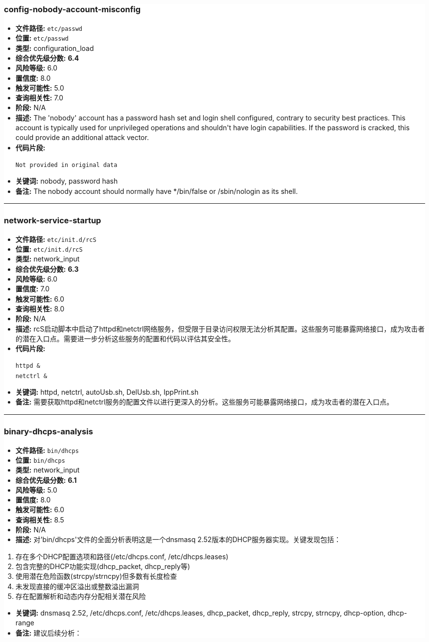 ### config-nobody-account-misconfig

- **文件路径:** `etc/passwd`
- **位置:** `etc/passwd`
- **类型:** configuration_load
- **综合优先级分数:** **6.4**
- **风险等级:** 6.0
- **置信度:** 8.0
- **触发可能性:** 5.0
- **查询相关性:** 7.0
- **阶段:** N/A
- **描述:** The 'nobody' account has a password hash set and login shell configured, contrary to security best practices. This account is typically used for unprivileged operations and shouldn't have login capabilities. If the password is cracked, this could provide an additional attack vector.
- **代码片段:**
  ```
  Not provided in original data
  ```
- **关键词:** nobody, password hash
- **备注:** The nobody account should normally have */bin/false or /sbin/nologin as its shell.

---
### network-service-startup

- **文件路径:** `etc/init.d/rcS`
- **位置:** `etc/init.d/rcS`
- **类型:** network_input
- **综合优先级分数:** **6.3**
- **风险等级:** 6.0
- **置信度:** 7.0
- **触发可能性:** 6.0
- **查询相关性:** 8.0
- **阶段:** N/A
- **描述:** rcS启动脚本中启动了httpd和netctrl网络服务，但受限于目录访问权限无法分析其配置。这些服务可能暴露网络接口，成为攻击者的潜在入口点。需要进一步分析这些服务的配置和代码以评估其安全性。
- **代码片段:**
  ```
  httpd &
  netctrl &
  ```
- **关键词:** httpd, netctrl, autoUsb.sh, DelUsb.sh, IppPrint.sh
- **备注:** 需要获取httpd和netctrl服务的配置文件以进行更深入的分析。这些服务可能暴露网络接口，成为攻击者的潜在入口点。

---
### binary-dhcps-analysis

- **文件路径:** `bin/dhcps`
- **位置:** `bin/dhcps`
- **类型:** network_input
- **综合优先级分数:** **6.1**
- **风险等级:** 5.0
- **置信度:** 8.0
- **触发可能性:** 6.0
- **查询相关性:** 8.5
- **阶段:** N/A
- **描述:** 对'bin/dhcps'文件的全面分析表明这是一个dnsmasq 2.52版本的DHCP服务器实现。关键发现包括：
1. 存在多个DHCP配置选项和路径(/etc/dhcps.conf, /etc/dhcps.leases)
2. 包含完整的DHCP功能实现(dhcp_packet, dhcp_reply等)
3. 使用潜在危险函数(strcpy/strncpy)但多数有长度检查
4. 未发现直接的缓冲区溢出或整数溢出漏洞
5. 存在配置解析和动态内存分配相关潜在风险
- **关键词:** dnsmasq 2.52, /etc/dhcps.conf, /etc/dhcps.leases, dhcp_packet, dhcp_reply, strcpy, strncpy, dhcp-option, dhcp-range
- **备注:** 建议后续分析：